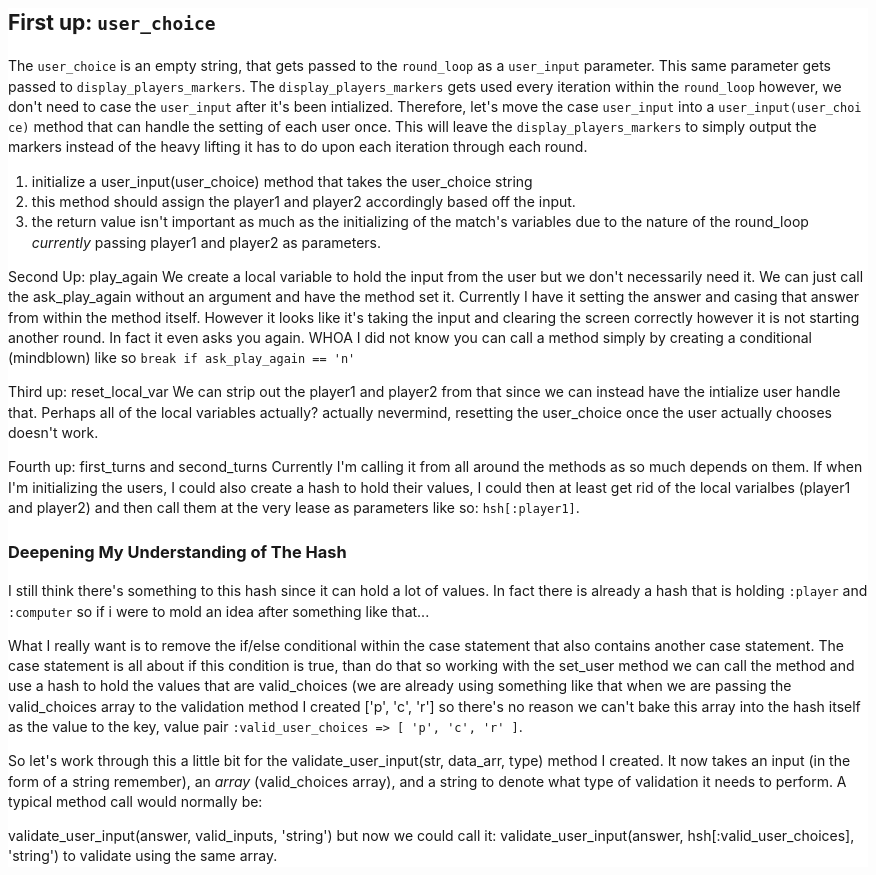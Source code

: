 ## First up: `user_choice`
The `user_choice` is an empty string, that gets passed to the `round_loop` as a `user_input` parameter. This same parameter gets passed to `display_players_markers`. The `display_players_markers` gets used every iteration within the `round_loop` however, we don't need to case the `user_input` after it's been intialized. Therefore, let's move the case `user_input` into a `user_input(user_choice)` method that can handle the setting of each user once.
This will leave the `display_players_markers` to simply output the markers instead of the heavy lifting it has to do upon each iteration through each round.

1. initialize a user_input(user_choice) method that takes the user_choice string
2. this method should assign the player1 and player2 accordingly based off the input.
3. the return value isn't important as much as the initializing of the match's variables due to the nature of the round_loop _currently_ passing player1 and player2 as parameters. 

Second Up: play_again
We create a local variable to hold the input from the user but we don't necessarily need it. We can just call the ask_play_again without an argument and have the method set it. Currently I have it setting the answer and casing that answer from within the method itself. However it looks like it's taking the input and clearing the screen correctly however it is not starting another round. In fact it even asks you again. WHOA I did not know you can call a method simply by creating a conditional (mindblown) like so `break if ask_play_again == 'n'`

Third up: reset_local_var
We can strip out the player1 and player2 from that since we can instead have the intialize user handle that. Perhaps all of the local variables actually? actually nevermind, resetting the user_choice once the user actually chooses doesn't work.

Fourth up: first_turns and second_turns
Currently I'm calling it from all around the methods as so much depends on them. If when I'm initializing the users, I could also create a hash to hold their values, I could then at least get rid of the local varialbes (player1 and player2) and then call them at the very lease as parameters like so: `hsh[:player1]`. 

### Deepening My Understanding of The Hash
I still think there's something to this hash since it can hold a lot of values. In fact there is already a hash that is holding `:player` and `:computer` so if i were to mold an idea after something like that...

What I really want is to remove the if/else conditional within the case statement that also contains another case statement. The case statement is all about if this condition is true, than do that so working with the set_user method we can call the method and use a hash to hold the values that are valid_choices (we are already using something like that when we are passing the valid_choices array to the validation method I created ['p', 'c', 'r'] so there's no reason we can't bake this array into the hash itself as the value to the key, value pair `:valid_user_choices => [ 'p', 'c', 'r' ]`.

So let's work through this a little bit for the validate_user_input(str, data_arr, type) method I created. It now takes an input (in the form of a string remember), an _array_ (valid_choices array), and a string to denote what type of validation it needs to perform. A typical method call would normally be: 

validate_user_input(answer, valid_inputs, 'string') but now we could call it:
validate_user_input(answer, hsh[:valid_user_choices], 'string') to validate using the same array.
